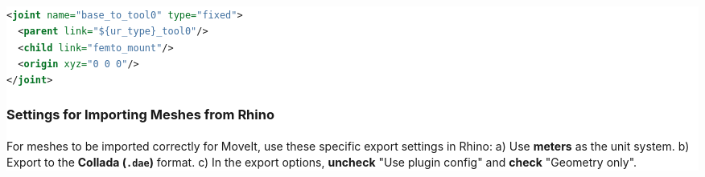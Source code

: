 ```xml
<joint name="base_to_tool0" type="fixed">
  <parent link="${ur_type}_tool0"/>
  <child link="femto_mount"/>
  <origin xyz="0 0 0"/>
</joint>
```

### Settings for Importing Meshes from Rhino

For meshes to be imported correctly for MoveIt, use these specific export settings in Rhino:
a) Use **meters** as the unit system.
b) Export to the **Collada (`.dae`)** format.
c) In the export options, **uncheck** "Use plugin config" and **check** "Geometry only".